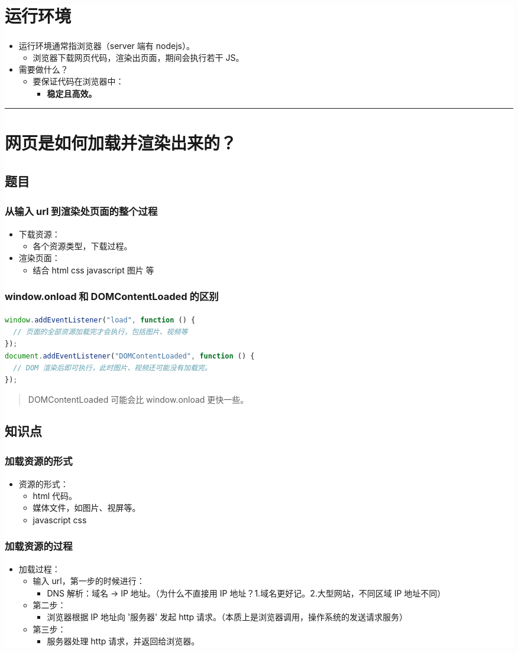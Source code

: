 # 运行环境

- 运行环境通常指浏览器（server 端有 nodejs）。
  - 浏览器下载网页代码，渲染出页面，期间会执行若干 JS。
- 需要做什么？
  - 要保证代码在浏览器中：
    - **稳定且高效。**

---

# 网页是如何加载并渲染出来的？

## 题目

### 从输入 url 到渲染处页面的整个过程

- 下载资源：
  - 各个资源类型，下载过程。
- 渲染页面：
  - 结合 html css javascript 图片 等

### window.onload 和 DOMContentLoaded 的区别

```js
window.addEventListener("load", function () {
  // 页面的全部资源加载完才会执行，包括图片、视频等
});
document.addEventListener("DOMContentLoaded", function () {
  // DOM 渲染后即可执行，此时图片、视频还可能没有加载完。
});
```

> DOMContentLoaded 可能会比 window.onload 更快一些。

## 知识点

### 加载资源的形式

- 资源的形式：
  - html 代码。
  - 媒体文件，如图片、视屏等。
  - javascript css

### 加载资源的过程

- 加载过程：
  - 输入 url，第一步的时候进行：
    - DNS 解析：域名 -> IP 地址。（为什么不直接用 IP 地址？1.域名更好记。2.大型网站，不同区域 IP 地址不同）
  - 第二步：
    - 浏览器根据 IP 地址向 '服务器' 发起 http 请求。（本质上是浏览器调用，操作系统的发送请求服务）
  - 第三步：
    - 服务器处理 http 请求，并返回给浏览器。
